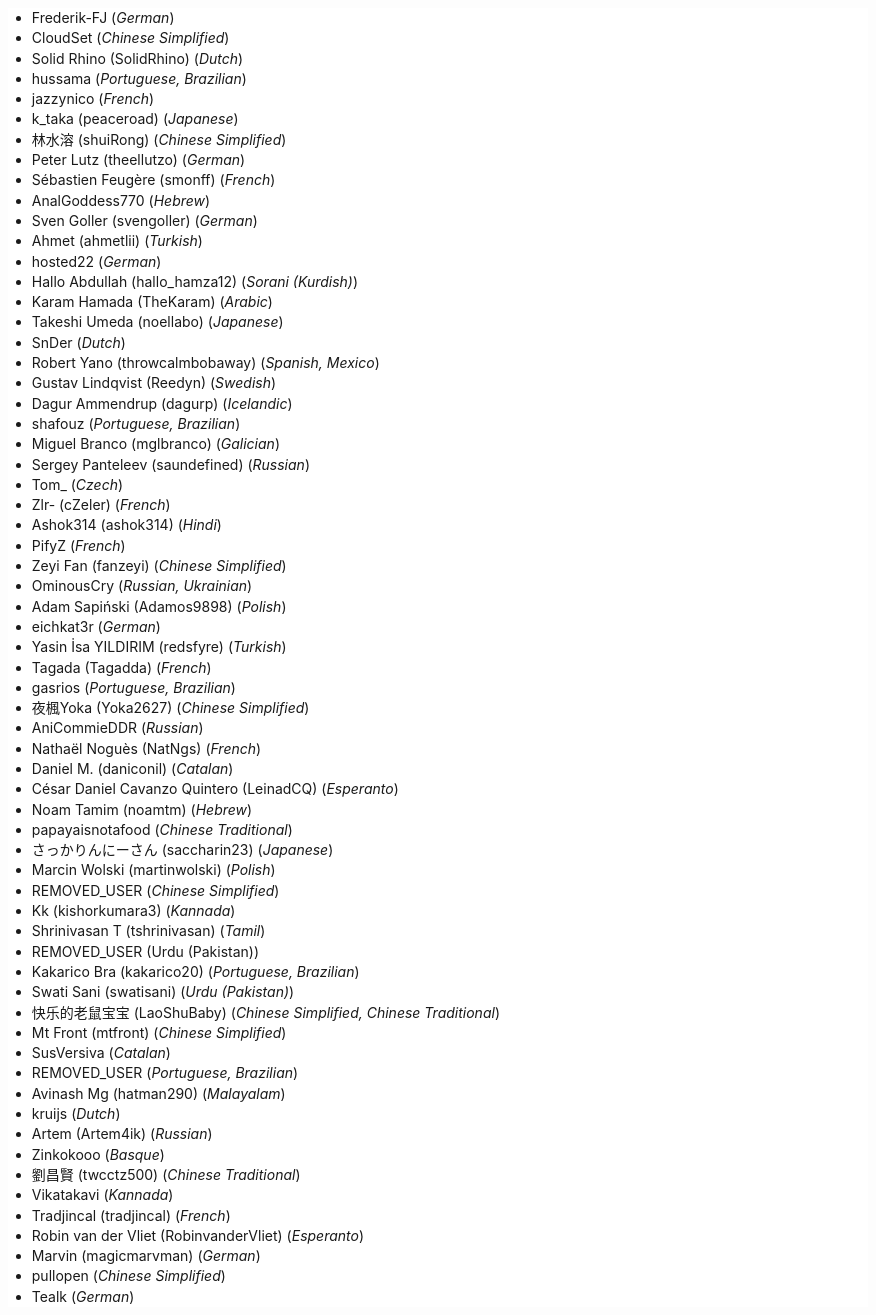 - Frederik-FJ (*German*)
- CloudSet (*Chinese Simplified*)
- Solid Rhino (SolidRhino) (*Dutch*)
- hussama (*Portuguese, Brazilian*)
- jazzynico (*French*)
- k_taka (peaceroad) (*Japanese*)
- 林水溶 (shuiRong) (*Chinese Simplified*)
- Peter Lutz (theellutzo) (*German*)
- Sébastien Feugère (smonff) (*French*)
- AnalGoddess770 (*Hebrew*)
- Sven Goller (svengoller) (*German*)
- Ahmet (ahmetlii) (*Turkish*)
- hosted22 (*German*)
- Hallo Abdullah (hallo_hamza12) (*Sorani (Kurdish)*)
- Karam Hamada (TheKaram) (*Arabic*)
- Takeshi Umeda (noellabo) (*Japanese*)
- SnDer (*Dutch*)
- Robert Yano (throwcalmbobaway) (*Spanish, Mexico*)
- Gustav Lindqvist (Reedyn) (*Swedish*)
- Dagur Ammendrup (dagurp) (*Icelandic*)
- shafouz (*Portuguese, Brazilian*)
- Miguel Branco (mglbranco) (*Galician*)
- Sergey Panteleev (saundefined) (*Russian*)
- Tom_ (*Czech*)
- Zlr- (cZeler) (*French*)
- Ashok314 (ashok314) (*Hindi*)
- PifyZ (*French*)
- Zeyi Fan (fanzeyi) (*Chinese Simplified*)
- OminousCry (*Russian, Ukrainian*)
- Adam Sapiński (Adamos9898) (*Polish*)
- eichkat3r (*German*)
- Yasin İsa YILDIRIM (redsfyre) (*Turkish*)
- Tagada (Tagadda) (*French*)
- gasrios (*Portuguese, Brazilian*)
- 夜楓Yoka (Yoka2627) (*Chinese Simplified*)
- AniCommieDDR (*Russian*)
- Nathaël Noguès (NatNgs) (*French*)
- Daniel M. (daniconil) (*Catalan*)
- César Daniel Cavanzo Quintero (LeinadCQ) (*Esperanto*)
- Noam Tamim (noamtm) (*Hebrew*)
- papayaisnotafood (*Chinese Traditional*)
- さっかりんにーさん (saccharin23) (*Japanese*)
- Marcin Wolski (martinwolski) (*Polish*)
- REMOVED_USER (*Chinese Simplified*)
- Kk (kishorkumara3) (*Kannada*)
- Shrinivasan T (tshrinivasan) (*Tamil*)
- REMOVED_USER (Urdu (Pakistan))
- Kakarico Bra (kakarico20) (*Portuguese, Brazilian*)
- Swati Sani (swatisani) (*Urdu (Pakistan)*)
- 快乐的老鼠宝宝 (LaoShuBaby) (*Chinese Simplified, Chinese Traditional*)
- Mt Front (mtfront) (*Chinese Simplified*)
- SusVersiva (*Catalan*)
- REMOVED_USER (*Portuguese, Brazilian*)
- Avinash Mg (hatman290) (*Malayalam*)
- kruijs (*Dutch*)
- Artem (Artem4ik) (*Russian*)
- Zinkokooo (*Basque*)
- 劉昌賢 (twcctz500) (*Chinese Traditional*)
- Vikatakavi (*Kannada*)
- Tradjincal (tradjincal) (*French*)
- Robin van der Vliet (RobinvanderVliet) (*Esperanto*)
- Marvin (magicmarvman) (*German*)
- pullopen (*Chinese Simplified*)
- Tealk (*German*)